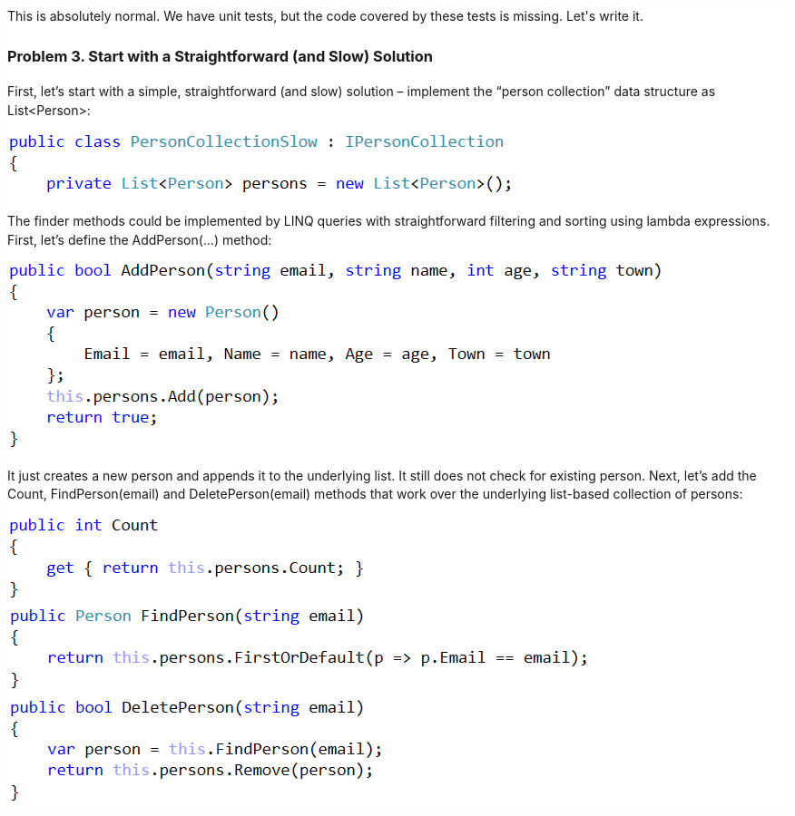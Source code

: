 This is absolutely normal. We have unit tests, but the code covered by these tests is missing. Let's write it.

### Problem 3. Start with a Straightforward (and Slow) Solution

First, let’s start with a simple, straightforward (and slow) solution – implement the “person collection” data structure as List\<Person>:

![](./media/image8.png)

The finder methods could be implemented by LINQ queries with straightforward filtering and sorting using lambda expressions. First, let’s define the AddPerson(…) method:

![](./media/image9.png)

It just creates a new person and appends it to the underlying list. It still does not check for existing person.
Next, let’s add the Count, FindPerson(email) and DeletePerson(email) methods that work over the underlying list-based collection of persons:

![](./media/image10.png)
![](./media/image11.png)
![](./media/image12.png)
